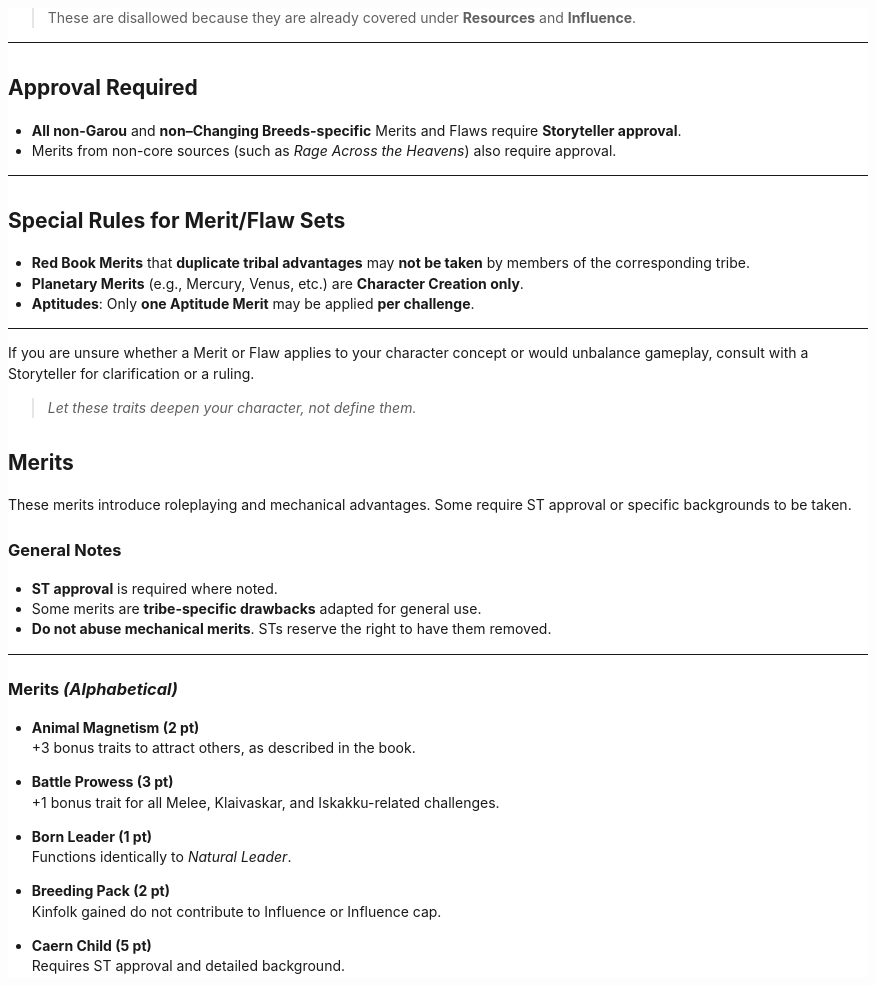 > These are disallowed because they are already covered under **Resources** and **Influence**.

---

## Approval Required

- **All non-Garou** and **non–Changing Breeds-specific** Merits and Flaws require **Storyteller approval**.
- Merits from non-core sources (such as *Rage Across the Heavens*) also require approval.

---

## Special Rules for Merit/Flaw Sets

- **Red Book Merits** that **duplicate tribal advantages** may **not be taken** by members of the corresponding tribe.
- **Planetary Merits** (e.g., Mercury, Venus, etc.) are **Character Creation only**.
- **Aptitudes**: Only **one Aptitude Merit** may be applied **per challenge**.

---

If you are unsure whether a Merit or Flaw applies to your character concept or would unbalance gameplay, consult with a Storyteller for clarification or a ruling.

> *Let these traits deepen your character, not define them.*

## Merits

These merits introduce roleplaying and mechanical advantages. Some require ST approval or specific backgrounds to be taken.

### General Notes

- **ST approval** is required where noted.
- Some merits are **tribe-specific drawbacks** adapted for general use.
- **Do not abuse mechanical merits**. STs reserve the right to have them removed.

---

### Merits *(Alphabetical)*

- **Animal Magnetism (2 pt)**  
  +3 bonus traits to attract others, as described in the book.

- **Battle Prowess (3 pt)**  
  +1 bonus trait for all Melee, Klaivaskar, and Iskakku-related challenges.

- **Born Leader (1 pt)**  
  Functions identically to *Natural Leader*.

- **Breeding Pack (2 pt)**  
  Kinfolk gained do not contribute to Influence or Influence cap.

- **Caern Child (5 pt)**  
  Requires ST approval and detailed background.
